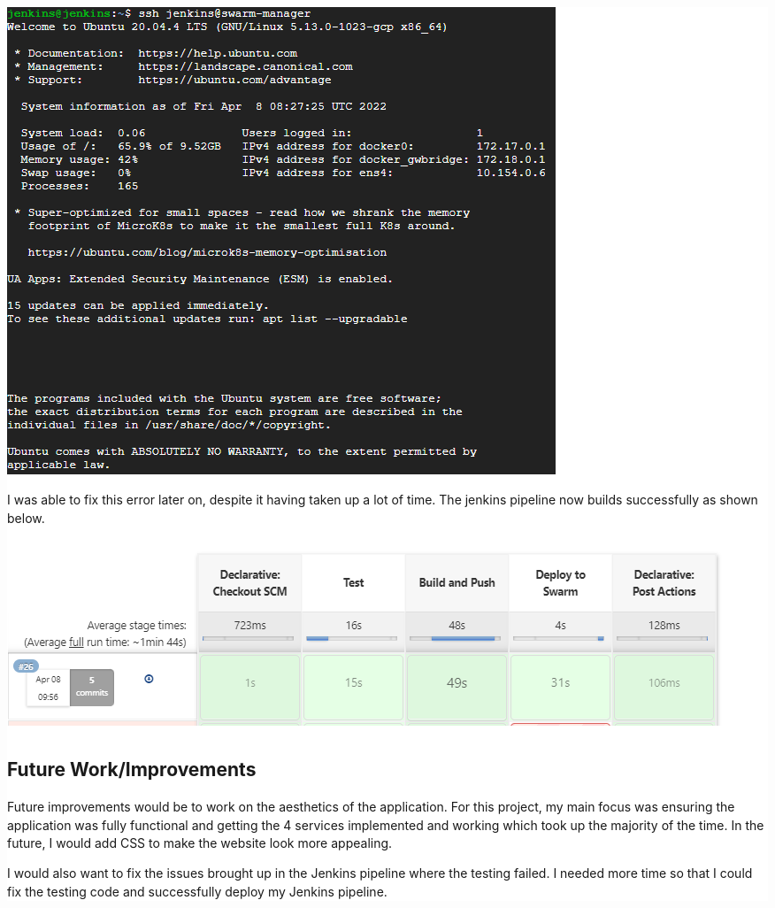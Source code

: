 
![test.sh](https://github.com/michelle548129/DogGenerator/blob/main/error%20fixed.PNG)


I was able to fix this error later on, despite it having taken up a lot of time. The jenkins pipeline now builds successfully as shown below.


![test.sh](https://github.com/michelle548129/DogGenerator/blob/main/jenkins%20pass.PNG)


## Future Work/Improvements
Future improvements would be to work on the aesthetics of the application. For this project, my main focus was ensuring the application was fully functional and getting the 4 services implemented and working which took up the majority of the time. In the future, I would add CSS to make the website look more appealing.

I would also want to fix the issues brought up in the Jenkins pipeline where the testing failed. I needed more time so that I could fix the testing code and successfully deploy my Jenkins pipeline. 


